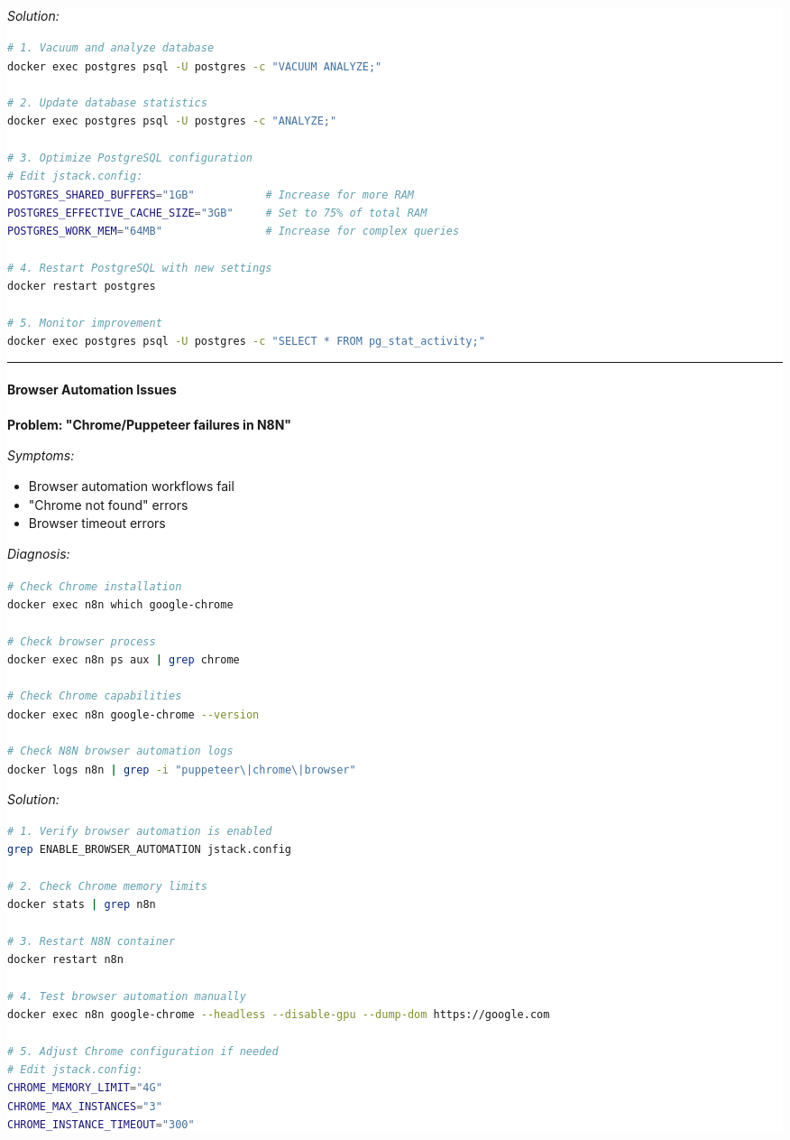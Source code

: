 *Solution:*
```bash
# 1. Vacuum and analyze database
docker exec postgres psql -U postgres -c "VACUUM ANALYZE;"

# 2. Update database statistics
docker exec postgres psql -U postgres -c "ANALYZE;"

# 3. Optimize PostgreSQL configuration
# Edit jstack.config:
POSTGRES_SHARED_BUFFERS="1GB"           # Increase for more RAM
POSTGRES_EFFECTIVE_CACHE_SIZE="3GB"     # Set to 75% of total RAM
POSTGRES_WORK_MEM="64MB"                # Increase for complex queries

# 4. Restart PostgreSQL with new settings
docker restart postgres

# 5. Monitor improvement
docker exec postgres psql -U postgres -c "SELECT * FROM pg_stat_activity;"
```

---

#### Browser Automation Issues

**Problem: "Chrome/Puppeteer failures in N8N"**

*Symptoms:*
- Browser automation workflows fail
- "Chrome not found" errors
- Browser timeout errors

*Diagnosis:*
```bash
# Check Chrome installation
docker exec n8n which google-chrome

# Check browser process
docker exec n8n ps aux | grep chrome

# Check Chrome capabilities
docker exec n8n google-chrome --version

# Check N8N browser automation logs
docker logs n8n | grep -i "puppeteer\|chrome\|browser"
```

*Solution:*
```bash
# 1. Verify browser automation is enabled
grep ENABLE_BROWSER_AUTOMATION jstack.config

# 2. Check Chrome memory limits
docker stats | grep n8n

# 3. Restart N8N container
docker restart n8n

# 4. Test browser automation manually
docker exec n8n google-chrome --headless --disable-gpu --dump-dom https://google.com

# 5. Adjust Chrome configuration if needed
# Edit jstack.config:
CHROME_MEMORY_LIMIT="4G"
CHROME_MAX_INSTANCES="3"
CHROME_INSTANCE_TIMEOUT="300"
```